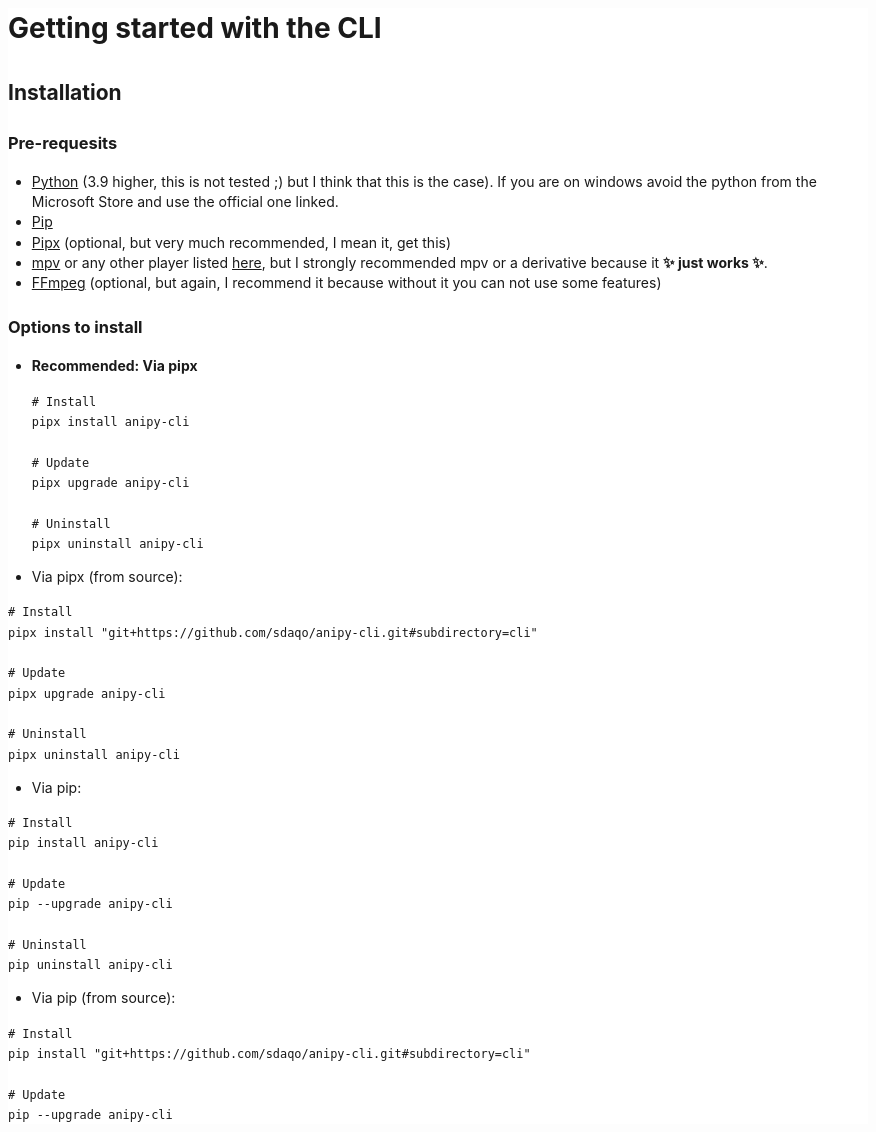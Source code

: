 # Getting started with the CLI

## Installation

### Pre-requesits
- [Python](https://www.python.org/downloads/) (3.9 higher, this is not tested ;) but I think that this is the case). If you are on windows avoid the python from the Microsoft Store and use the official one linked.
- [Pip](https://pip.pypa.io/en/stable/installation/)
- [Pipx](https://pipx.pypa.io/stable/installation/) (optional, but very much recommended, I mean it, get this)
- [mpv](https://mpv.io/) or any other player listed [here](../availabilty.md/#current-version), but I strongly recommended mpv or a derivative because it **✨ just works ✨**.
- [FFmpeg](https://ffmpeg.org/download.html) (optional, but again, I recommend it because without it you can not use some features)

### Options to install
- **Recommended: Via pipx**
    ```
    # Install
    pipx install anipy-cli
    
    # Update
    pipx upgrade anipy-cli
    
    # Uninstall
    pipx uninstall anipy-cli
    ```
- Via pipx (from source): 
```
# Install
pipx install "git+https://github.com/sdaqo/anipy-cli.git#subdirectory=cli"

# Update
pipx upgrade anipy-cli

# Uninstall
pipx uninstall anipy-cli
```
- Via pip: 
```
# Install
pip install anipy-cli

# Update
pip --upgrade anipy-cli

# Uninstall
pip uninstall anipy-cli
```
- Via pip (from source): 
```
# Install
pip install "git+https://github.com/sdaqo/anipy-cli.git#subdirectory=cli"

# Update
pip --upgrade anipy-cli

```